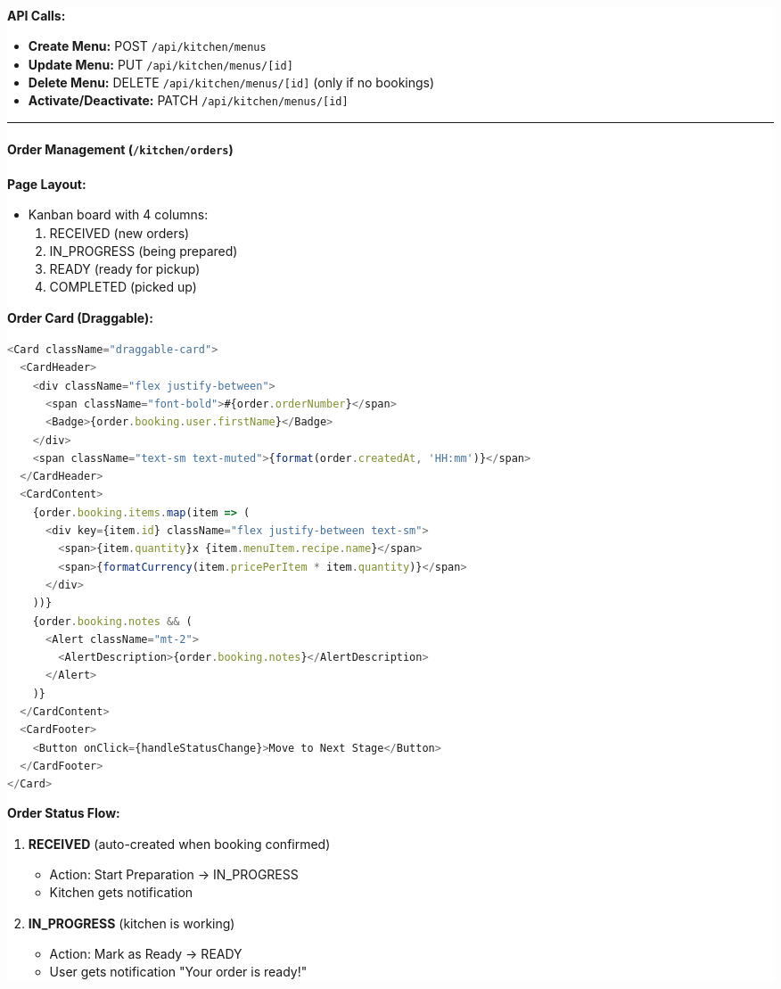 **API Calls:**
- **Create Menu:** POST `/api/kitchen/menus`
- **Update Menu:** PUT `/api/kitchen/menus/[id]`
- **Delete Menu:** DELETE `/api/kitchen/menus/[id]` (only if no bookings)
- **Activate/Deactivate:** PATCH `/api/kitchen/menus/[id]`

---

#### Order Management (`/kitchen/orders`)

**Page Layout:**
- Kanban board with 4 columns:
  1. RECEIVED (new orders)
  2. IN_PROGRESS (being prepared)
  3. READY (ready for pickup)
  4. COMPLETED (picked up)

**Order Card (Draggable):**
```typescript
<Card className="draggable-card">
  <CardHeader>
    <div className="flex justify-between">
      <span className="font-bold">#{order.orderNumber}</span>
      <Badge>{order.booking.user.firstName}</Badge>
    </div>
    <span className="text-sm text-muted">{format(order.createdAt, 'HH:mm')}</span>
  </CardHeader>
  <CardContent>
    {order.booking.items.map(item => (
      <div key={item.id} className="flex justify-between text-sm">
        <span>{item.quantity}x {item.menuItem.recipe.name}</span>
        <span>{formatCurrency(item.pricePerItem * item.quantity)}</span>
      </div>
    ))}
    {order.booking.notes && (
      <Alert className="mt-2">
        <AlertDescription>{order.booking.notes}</AlertDescription>
      </Alert>
    )}
  </CardContent>
  <CardFooter>
    <Button onClick={handleStatusChange}>Move to Next Stage</Button>
  </CardFooter>
</Card>
```

**Order Status Flow:**
1. **RECEIVED** (auto-created when booking confirmed)
   - Action: Start Preparation → IN_PROGRESS
   - Kitchen gets notification

2. **IN_PROGRESS** (kitchen is working)
   - Action: Mark as Ready → READY
   - User gets notification "Your order is ready!"
